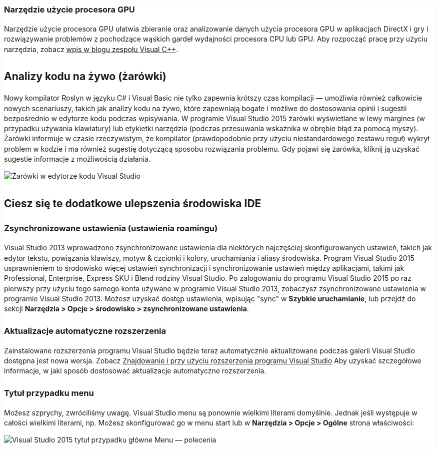 ### <a name="gpu-usage-tool"></a>Narzędzie użycie procesora GPU  
 Narzędzie użycie procesora GPU ułatwia zbieranie oraz analizowanie danych użycia procesora GPU w aplikacjach DirectX i gry i rozwiązywanie problemów z pochodzące wąskich gardeł wydajności procesora CPU lub GPU. Aby rozpocząć pracę przy użyciu narzędzia, zobacz [wpis w blogu zespołu Visual C++](http://blogs.msdn.com/b/vcblog/archive/2014/09/05/gpu-usage-tool-in-visual-studio-2013-update-4-ctp1.aspx).  
  
## <a name="live-code-analysis-light-bulbs"></a>Analizy kodu na żywo (żarówki)  
 Nowy kompilator Roslyn w języku C# i Visual Basic nie tylko zapewnia krótszy czas kompilacji — umożliwia również całkowicie nowych scenariuszy, takich jak analizy kodu na żywo, które zapewniają bogate i możliwe do dostosowania opinii i sugestii bezpośrednio w edytorze kodu podczas wpisywania. W programie Visual Studio 2015 żarówki wyświetlane w lewy margines (w przypadku używania klawiatury) lub etykietki narzędzia (podczas przesuwania wskaźnika w obrębie błąd za pomocą myszy). Żarówki informuje w czasie rzeczywistym, że kompilator (prawdopodobnie przy użyciu niestandardowego zestawu reguł) wykrył problem w kodzie i ma również sugestię dotyczącą sposobu rozwiązania problemu. Gdy pojawi się żarówka, kliknij ją uzyskać sugestie informacje z możliwością działania.  
  
 ![Żarówki w edytorze kodu Visual Studio](./ide/media/vs2015-lightbulbs.png "VS2015_LightBulbs")  
  
## <a name="enjoy-these-additional-ide-improvements"></a>Ciesz się te dodatkowe ulepszenia środowiska IDE  
  
### <a name="synchronized-settings-roaming-settings"></a>Zsynchronizowane ustawienia (ustawienia roamingu)  
 Visual Studio 2013 wprowadzono zsynchronizowane ustawienia dla niektórych najczęściej skonfigurowanych ustawień, takich jak edytor tekstu, powiązania klawiszy, motyw & czcionki i kolory, uruchamiania i aliasy środowiska.  Program Visual Studio 2015 usprawnieniem to środowisko więcej ustawień synchronizacji i synchronizowanie ustawień między aplikacjami, takimi jak Professional, Enterprise, Express SKU i Blend rodziny Visual Studio. Po zalogowaniu do programu Visual Studio 2015 po raz pierwszy przy użyciu tego samego konta używane w programie Visual Studio 2013, zobaczysz zsynchronizowane ustawienia w programie Visual Studio 2013. Możesz uzyskać dostęp ustawienia, wpisując "sync" w **Szybkie uruchamianie**, lub przejdź do sekcji **Narzędzia > Opcje > środowisko > zsynchronizowane ustawienia**.  
  
### <a name="automatic-extension-updates"></a>Aktualizacje automatyczne rozszerzenia  
 Zainstalowane rozszerzenia programu Visual Studio będzie teraz automatycznie aktualizowane podczas galerii Visual Studio dostępna jest nowa wersja. Zobacz [Znajdowanie i przy użyciu rozszerzenia programu Visual Studio](./ide/finding-and-using-visual-studio-extensions.md) Aby uzyskać szczegółowe informacje, w jaki sposób dostosować aktualizacje automatyczne rozszerzenia.  
  
### <a name="title-case-menus"></a>Tytuł przypadku menu  
 Możesz szprychy, zwróciliśmy uwagę. Visual Studio menu są ponownie wielkimi literami domyślnie. Jednak jeśli występuje w całości wielkimi literami, np. Możesz skonfigurować go w menu start lub w **Narzędzia > Opcje > Ogólne** strona właściwości:  
  
 ![Visual Studio 2015 tytuł przypadku główne Menu — polecenia](./ide/media/vs2015-mainmenu.png "VS2015_MainMenu")  
  